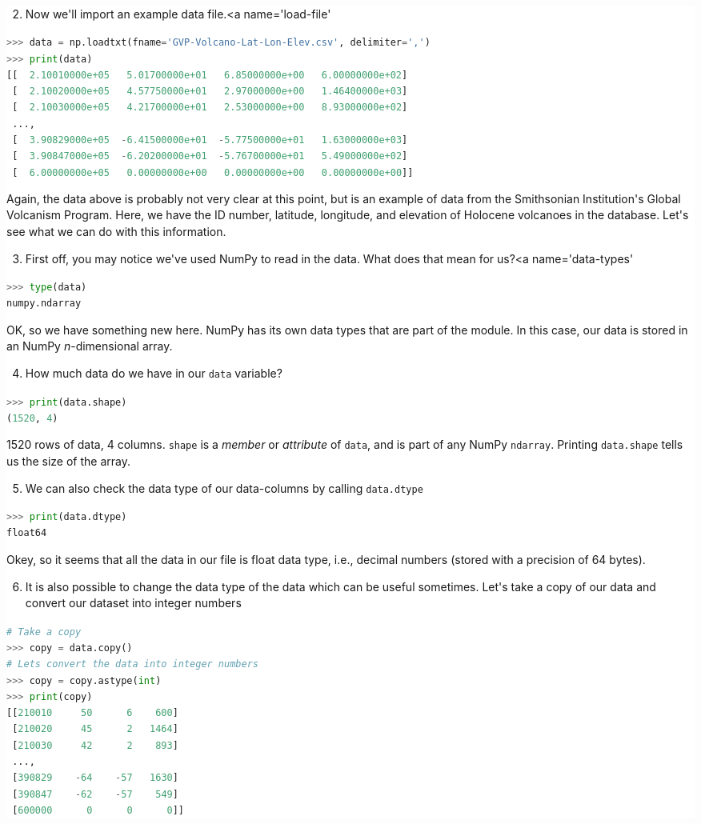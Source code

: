 2. Now we'll import an example data file.<a name='load-file'</a>

  ```python
  >>> data = np.loadtxt(fname='GVP-Volcano-Lat-Lon-Elev.csv', delimiter=',')
  >>> print(data)
  [[  2.10010000e+05   5.01700000e+01   6.85000000e+00   6.00000000e+02]
   [  2.10020000e+05   4.57750000e+01   2.97000000e+00   1.46400000e+03]
   [  2.10030000e+05   4.21700000e+01   2.53000000e+00   8.93000000e+02]
   ...,
   [  3.90829000e+05  -6.41500000e+01  -5.77500000e+01   1.63000000e+03]
   [  3.90847000e+05  -6.20200000e+01  -5.76700000e+01   5.49000000e+02]
   [  6.00000000e+05   0.00000000e+00   0.00000000e+00   0.00000000e+00]]
  ```
Again, the data above is probably not very clear at this point, but is an example of data from the Smithsonian Institution's Global Volcanism Program. 
Here, we have the ID number, latitude, longitude, and elevation of Holocene volcanoes in the database.
Let's see what we can do with this information.

3. First off, you may notice we've used NumPy to read in the data. What does that mean for us?<a name='data-types'</a>

  ```python
  >>> type(data)
  numpy.ndarray
  ```
OK, so we have something new here.
NumPy has its own data types that are part of the module.
In this case, our data is stored in an NumPy *n*-dimensional array.

4. How much data do we have in our `data` variable?

  ```python
  >>> print(data.shape)
  (1520, 4)
  ```
1520 rows of data, 4 columns.
`shape` is a *member* or *attribute* of `data`, and is part of any NumPy `ndarray`.
Printing `data.shape` tells us the size of the array.

5. We can also check the data type of our data-columns by calling `data.dtype`

  ```python
  >>> print(data.dtype)
  float64
  ```
Okey, so it seems that all the data in our file is float data type, i.e., decimal numbers (stored with a precision of 64 bytes).  

6. It is also possible to change the data type of the data which can be useful sometimes.
Let's take a copy of our data and convert our dataset into integer numbers
   
  ```python
  # Take a copy
  >>> copy = data.copy()
  # Lets convert the data into integer numbers
  >>> copy = copy.astype(int) 
  >>> print(copy)
  [[210010     50      6    600]
   [210020     45      2   1464]
   [210030     42      2    893]
   ...,
   [390829    -64    -57   1630]
   [390847    -62    -57    549]
   [600000      0      0      0]]
   ```
